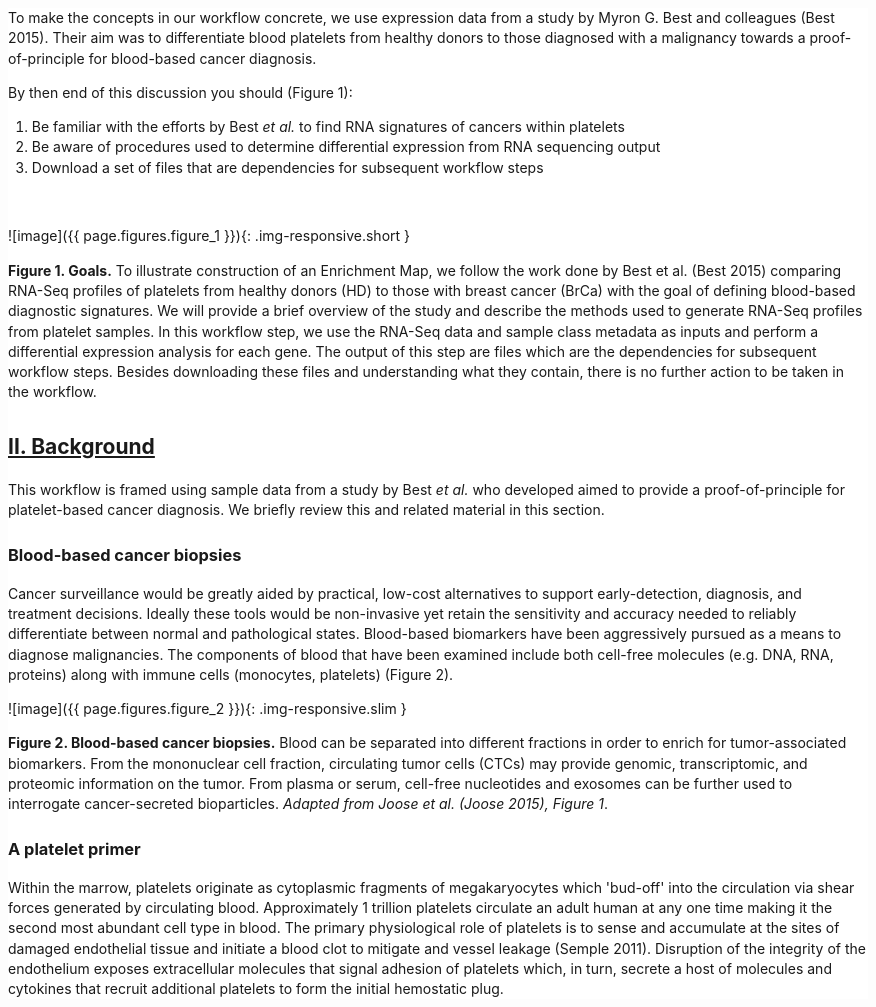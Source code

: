 To make the concepts in our workflow concrete, we use expression data from a study by Myron G. Best and colleagues (Best 2015). Their aim was to differentiate blood platelets from healthy donors to those diagnosed with a malignancy towards a proof-of-principle for blood-based cancer diagnosis.

By then end of this discussion you should (Figure 1):

1. Be familiar with the efforts by Best *et al.* to find RNA signatures of cancers within platelets
2. Be aware of procedures used to determine differential expression from RNA sequencing output
3. Download a set of files that are dependencies for subsequent workflow steps

<br/>

![image]({{ page.figures.figure_1 }}){: .img-responsive.short }
<div class="figure-legend well well-lg text-justify">
  <strong>Figure 1. Goals.</strong> To illustrate construction of an Enrichment Map, we follow the work done by Best et al. (Best 2015) comparing RNA-Seq profiles of platelets from healthy donors (HD) to those with breast cancer (BrCa) with the goal of defining blood-based diagnostic signatures. We will provide a brief overview of the study and describe the methods used to generate RNA-Seq profiles from platelet samples. In this workflow step, we use the RNA-Seq data and sample class metadata as inputs and perform a differential expression analysis for each gene. The output of this step are files which are the dependencies for subsequent workflow steps. Besides downloading these files and understanding what they contain, there is no further action to be taken in the workflow.
</div>

## <a href="#background" name="background">II. Background</a>

This workflow is framed using sample data from a study by Best *et al.* who developed aimed to provide a proof-of-principle for platelet-based cancer diagnosis. We briefly review this and related material in this section.

### Blood-based cancer biopsies

Cancer surveillance would be greatly aided by practical, low-cost alternatives to support early-detection, diagnosis, and treatment decisions. Ideally these tools would be non-invasive yet retain the sensitivity and accuracy needed to reliably differentiate between normal and pathological states. Blood-based biomarkers have been aggressively pursued as a means to diagnose malignancies. The components of blood that have been examined include both cell-free molecules (e.g. DNA, RNA, proteins) along with immune cells (monocytes, platelets) (Figure 2).

![image]({{ page.figures.figure_2 }}){: .img-responsive.slim }
<div class="figure-legend well well-lg text-justify">
  <strong>Figure 2. Blood-based cancer biopsies.</strong> Blood can be separated into different fractions in order to enrich for tumor-associated biomarkers. From the mononuclear cell fraction, circulating tumor cells (CTCs) may provide genomic, transcriptomic, and proteomic information on the tumor. From plasma or serum, cell-free nucleotides and exosomes can be further used to interrogate cancer-secreted bioparticles. <em>Adapted from Joose et al. (Joose 2015), Figure 1</em>.
</div>

### A platelet primer

Within the marrow, platelets originate as cytoplasmic fragments of megakaryocytes which 'bud-off' into the circulation via shear forces generated by circulating blood. Approximately 1 trillion platelets circulate an adult human at any one time making it the second most abundant cell type in blood. The primary physiological role of platelets is to sense and accumulate at the sites of damaged endothelial tissue and initiate a blood clot to mitigate and vessel leakage (Semple 2011). Disruption of the integrity of the endothelium exposes extracellular molecules that signal adhesion of platelets which, in turn, secrete a host of molecules and cytokines that recruit additional platelets to form the initial hemostatic plug.
